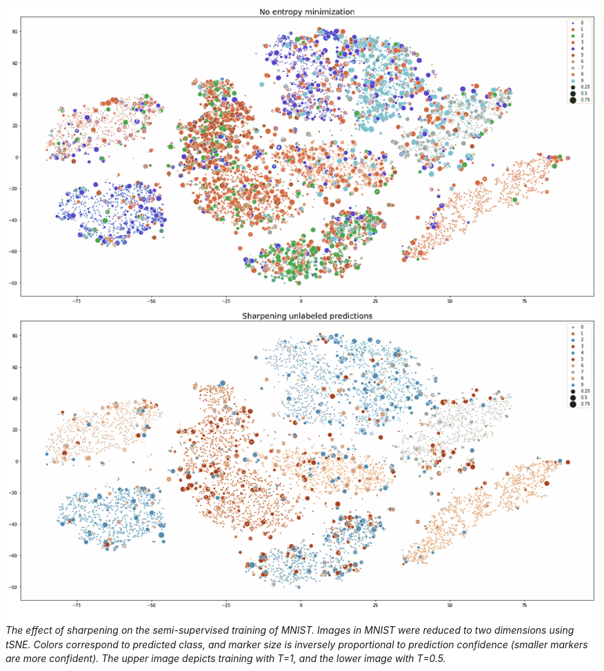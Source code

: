 ![](img/b10d0e54d610398c641016f599814184.png)![](img/8fd460d689b90dd4407a183ad93b2f68.png)

*The effect of sharpening on the semi-supervised training of MNIST. Images in MNIST were reduced to two dimensions using tSNE. Colors correspond to predicted class, and marker size is inversely proportional to prediction confidence (smaller markers are more confident). The upper image depicts training with T=1, and the lower image with T=0.5.*
